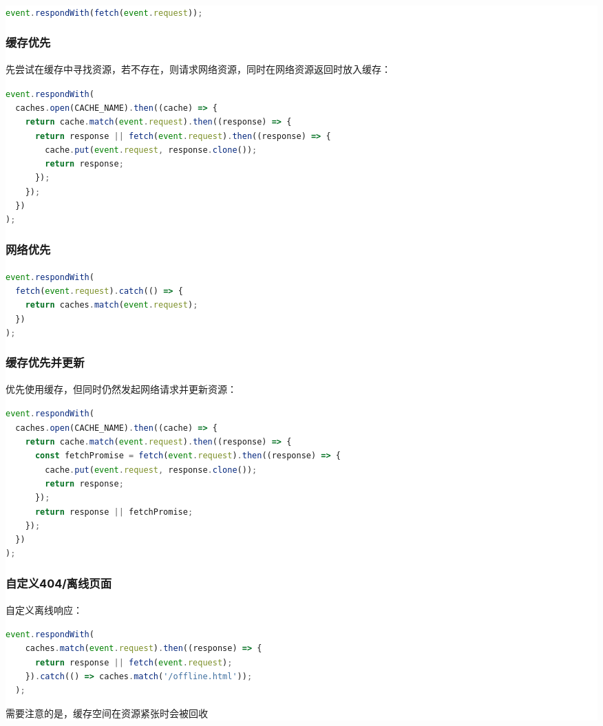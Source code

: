 ```js
event.respondWith(fetch(event.request));
```

### 缓存优先

先尝试在缓存中寻找资源，若不存在，则请求网络资源，同时在网络资源返回时放入缓存：

```js
event.respondWith(
  caches.open(CACHE_NAME).then((cache) => {
    return cache.match(event.request).then((response) => {
      return response || fetch(event.request).then((response) => {
        cache.put(event.request, response.clone());
        return response;
      });
    });
  })
);
```

### 网络优先

```js
event.respondWith(
  fetch(event.request).catch(() => {
    return caches.match(event.request);
  })
);
```

### 缓存优先并更新

优先使用缓存，但同时仍然发起网络请求并更新资源：

```js
event.respondWith(
  caches.open(CACHE_NAME).then((cache) => {
    return cache.match(event.request).then((response) => {
      const fetchPromise = fetch(event.request).then((response) => {
        cache.put(event.request, response.clone());
        return response;
      });
      return response || fetchPromise;
    });
  })
);
```

### 自定义404/离线页面

自定义离线响应：

```js
event.respondWith(
    caches.match(event.request).then((response) => {
      return response || fetch(event.request);
    }).catch(() => caches.match('/offline.html'));
  );
```
需要注意的是，缓存空间在资源紧张时会被回收
